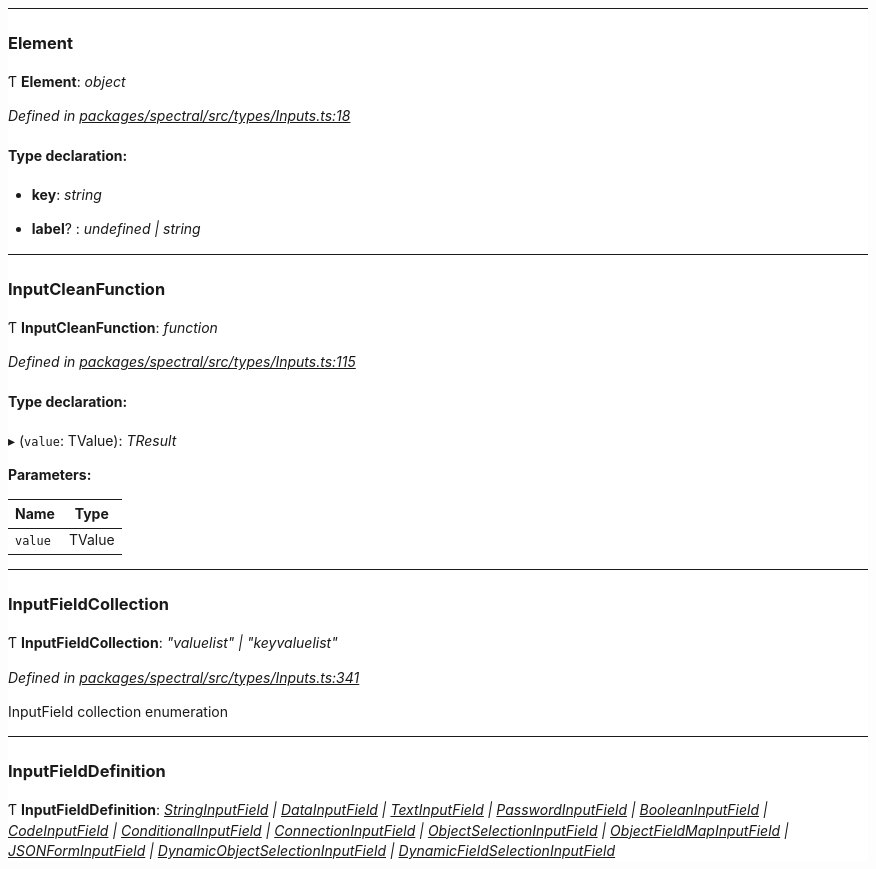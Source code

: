 ___

###  Element

Ƭ **Element**: *object*

*Defined in [packages/spectral/src/types/Inputs.ts:18](https://github.com/prismatic-io/spectral/blob/v8.1.0/packages/spectral/src/types/Inputs.ts#L18)*

#### Type declaration:

* **key**: *string*

* **label**? : *undefined | string*

___

###  InputCleanFunction

Ƭ **InputCleanFunction**: *function*

*Defined in [packages/spectral/src/types/Inputs.ts:115](https://github.com/prismatic-io/spectral/blob/v8.1.0/packages/spectral/src/types/Inputs.ts#L115)*

#### Type declaration:

▸ (`value`: TValue): *TResult*

**Parameters:**

Name | Type |
------ | ------ |
`value` | TValue |

___

###  InputFieldCollection

Ƭ **InputFieldCollection**: *"valuelist" | "keyvaluelist"*

*Defined in [packages/spectral/src/types/Inputs.ts:341](https://github.com/prismatic-io/spectral/blob/v8.1.0/packages/spectral/src/types/Inputs.ts#L341)*

InputField collection enumeration

___

###  InputFieldDefinition

Ƭ **InputFieldDefinition**: *[StringInputField](_types_inputs_.md#stringinputfield) | [DataInputField](_types_inputs_.md#datainputfield) | [TextInputField](_types_inputs_.md#textinputfield) | [PasswordInputField](_types_inputs_.md#passwordinputfield) | [BooleanInputField](_types_inputs_.md#booleaninputfield) | [CodeInputField](_types_inputs_.md#codeinputfield) | [ConditionalInputField](../interfaces/_types_inputs_.conditionalinputfield.md) | [ConnectionInputField](../interfaces/_types_inputs_.connectioninputfield.md) | [ObjectSelectionInputField](../interfaces/_types_inputs_.objectselectioninputfield.md) | [ObjectFieldMapInputField](../interfaces/_types_inputs_.objectfieldmapinputfield.md) | [JSONFormInputField](../interfaces/_types_inputs_.jsonforminputfield.md) | [DynamicObjectSelectionInputField](../interfaces/_types_inputs_.dynamicobjectselectioninputfield.md) | [DynamicFieldSelectionInputField](../interfaces/_types_inputs_.dynamicfieldselectioninputfield.md)*
